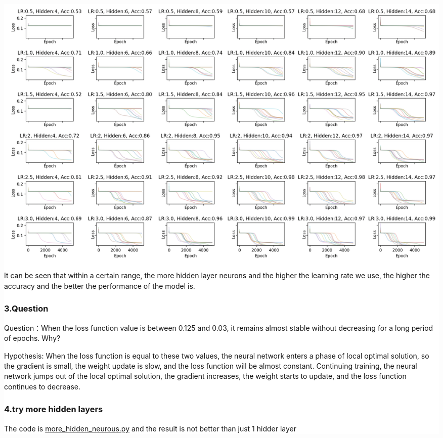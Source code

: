 ![截屏2023-04-20 03.35.03](./Report_project2_CN.assets/%E6%88%AA%E5%B1%8F2023-04-20%2003.35.03.png)

It can be seen that within a certain range, the more hidden layer neurons and the higher the learning rate we use, the higher the accuracy and the better the performance of the model is.

### 3.Question

Question：When the loss function value is between 0.125 and 0.03, it remains almost stable without decreasing for a long period of epochs. Why?

Hypothesis: When the loss function is equal to these two values, the neural network enters a phase of local optimal solution, so the gradient is small, the weight update is slow, and the loss function will be almost constant. Continuing training, the neural network jumps out of the local optimal solution, the gradient increases, the weight starts to update, and the loss function continues to decrease.

### 4.try more hidden layers

The code is [more_hidden_neurous.py](./more_hidden_neurous.py) and the result is not better than just 1 hidder layer





